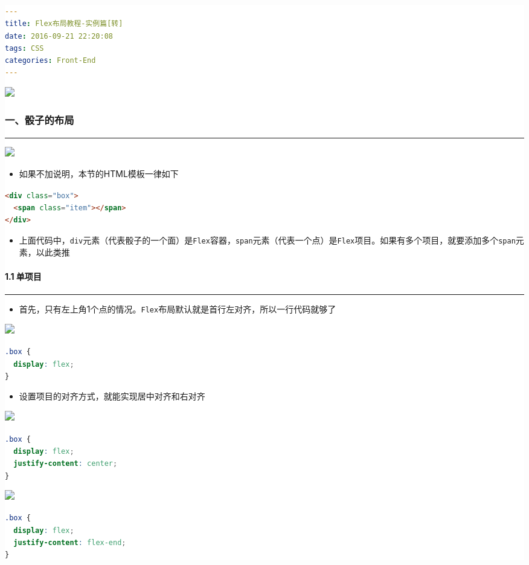```yaml
---
title: Flex布局教程-实例篇[转]
date: 2016-09-21 22:20:08
tags: CSS
categories: Front-End
---
```


![](http://www.ruanyifeng.com/blogimg/asset/2015/bg2015071327.png)

### 一、骰子的布局
---

![](http://www.ruanyifeng.com/blogimg/asset/2015/bg2015071329.png)

- 如果不加说明，本节的HTML模板一律如下

```html
<div class="box">
  <span class="item"></span>
</div>
```

- 上面代码中，`div`元素（代表骰子的一个面）是`Flex`容器，`span`元素（代表一个点）是`Flex`项目。如果有多个项目，就要添加多个`span`元素，以此类推

#### 1.1 单项目
---

- 首先，只有左上角1个点的情况。`Flex`布局默认就是首行左对齐，所以一行代码就够了

![](http://www.ruanyifeng.com/blogimg/asset/2015/bg2015071301.png)

```css
.box {
  display: flex;
}
```

- 设置项目的对齐方式，就能实现居中对齐和右对齐

![](http://www.ruanyifeng.com/blogimg/asset/2015/bg2015071302.png)

```css
.box {
  display: flex;
  justify-content: center;
}
```

![](http://www.ruanyifeng.com/blogimg/asset/2015/bg2015071303.png)

```css
.box {
  display: flex;
  justify-content: flex-end;
}
```
